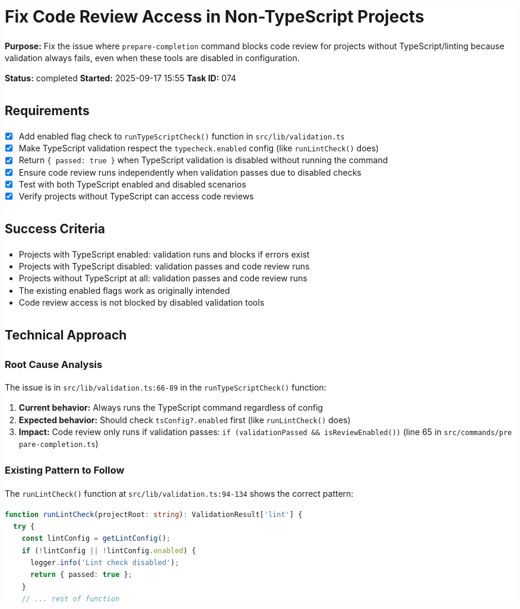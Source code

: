# Fix Code Review Access in Non-TypeScript Projects

**Purpose:** Fix the issue where `prepare-completion` command blocks code review for projects without TypeScript/linting because validation always fails, even when these tools are disabled in configuration.

**Status:** completed
**Started:** 2025-09-17 15:55
**Task ID:** 074

## Requirements
- [x] Add enabled flag check to `runTypeScriptCheck()` function in `src/lib/validation.ts`
- [x] Make TypeScript validation respect the `typecheck.enabled` config (like `runLintCheck()` does)
- [x] Return `{ passed: true }` when TypeScript validation is disabled without running the command
- [x] Ensure code review runs independently when validation passes due to disabled checks
- [x] Test with both TypeScript enabled and disabled scenarios
- [x] Verify projects without TypeScript can access code reviews

## Success Criteria
- Projects with TypeScript enabled: validation runs and blocks if errors exist
- Projects with TypeScript disabled: validation passes and code review runs
- Projects without TypeScript at all: validation passes and code review runs
- The existing enabled flags work as originally intended
- Code review access is not blocked by disabled validation tools

## Technical Approach

### Root Cause Analysis
The issue is in `src/lib/validation.ts:66-89` in the `runTypeScriptCheck()` function:

1. **Current behavior:** Always runs the TypeScript command regardless of config
2. **Expected behavior:** Should check `tsConfig?.enabled` first (like `runLintCheck()` does)
3. **Impact:** Code review only runs if validation passes: `if (validationPassed && isReviewEnabled())` (line 65 in `src/commands/prepare-completion.ts`)

### Existing Pattern to Follow
The `runLintCheck()` function at `src/lib/validation.ts:94-134` shows the correct pattern:

```typescript
function runLintCheck(projectRoot: string): ValidationResult['lint'] {
  try {
    const lintConfig = getLintConfig();
    if (!lintConfig || !lintConfig.enabled) {
      logger.info('Lint check disabled');
      return { passed: true };
    }
    // ... rest of function
```
